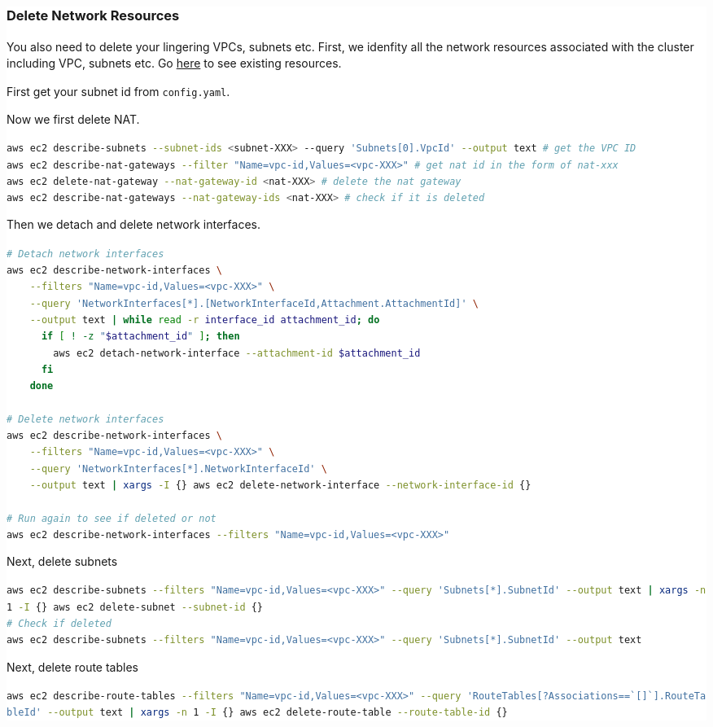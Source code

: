 ### Delete Network Resources

You also need to delete your lingering VPCs, subnets etc. First, we idenfity all
the network resources associated with the cluster including VPC, subnets etc. Go
[here](https://ap-southeast-1.console.aws.amazon.com/vpcconsole/home?region=ap-southeast-1#Home:)
to see existing resources.

First get your subnet id from `config.yaml`.

Now we first delete NAT.

```bash
aws ec2 describe-subnets --subnet-ids <subnet-XXX> --query 'Subnets[0].VpcId' --output text # get the VPC ID
aws ec2 describe-nat-gateways --filter "Name=vpc-id,Values=<vpc-XXX>" # get nat id in the form of nat-xxx
aws ec2 delete-nat-gateway --nat-gateway-id <nat-XXX> # delete the nat gateway
aws ec2 describe-nat-gateways --nat-gateway-ids <nat-XXX> # check if it is deleted
```

Then we detach and delete network interfaces.

```bash
# Detach network interfaces
aws ec2 describe-network-interfaces \
    --filters "Name=vpc-id,Values=<vpc-XXX>" \
    --query 'NetworkInterfaces[*].[NetworkInterfaceId,Attachment.AttachmentId]' \
    --output text | while read -r interface_id attachment_id; do
      if [ ! -z "$attachment_id" ]; then
        aws ec2 detach-network-interface --attachment-id $attachment_id
      fi
    done

# Delete network interfaces
aws ec2 describe-network-interfaces \
    --filters "Name=vpc-id,Values=<vpc-XXX>" \
    --query 'NetworkInterfaces[*].NetworkInterfaceId' \
    --output text | xargs -I {} aws ec2 delete-network-interface --network-interface-id {}

# Run again to see if deleted or not
aws ec2 describe-network-interfaces --filters "Name=vpc-id,Values=<vpc-XXX>"
```

Next, delete subnets

```bash
aws ec2 describe-subnets --filters "Name=vpc-id,Values=<vpc-XXX>" --query 'Subnets[*].SubnetId' --output text | xargs -n 1 -I {} aws ec2 delete-subnet --subnet-id {}
# Check if deleted
aws ec2 describe-subnets --filters "Name=vpc-id,Values=<vpc-XXX>" --query 'Subnets[*].SubnetId' --output text
```

Next, delete route tables

```bash
aws ec2 describe-route-tables --filters "Name=vpc-id,Values=<vpc-XXX>" --query 'RouteTables[?Associations==`[]`].RouteTableId' --output text | xargs -n 1 -I {} aws ec2 delete-route-table --route-table-id {}
```
